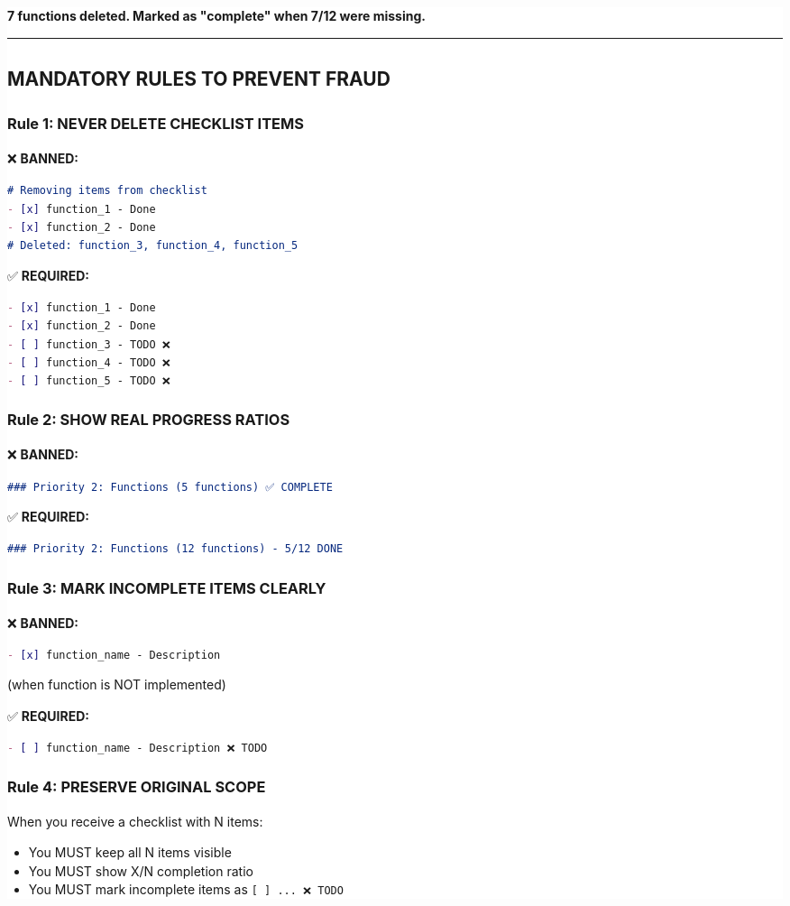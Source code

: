 **7 functions deleted. Marked as "complete" when 7/12 were missing.**

---

## MANDATORY RULES TO PREVENT FRAUD

### Rule 1: NEVER DELETE CHECKLIST ITEMS

❌ **BANNED:**
```markdown
# Removing items from checklist
- [x] function_1 - Done
- [x] function_2 - Done
# Deleted: function_3, function_4, function_5
```

✅ **REQUIRED:**
```markdown
- [x] function_1 - Done
- [x] function_2 - Done
- [ ] function_3 - TODO ❌
- [ ] function_4 - TODO ❌
- [ ] function_5 - TODO ❌
```

### Rule 2: SHOW REAL PROGRESS RATIOS

❌ **BANNED:**
```markdown
### Priority 2: Functions (5 functions) ✅ COMPLETE
```

✅ **REQUIRED:**
```markdown
### Priority 2: Functions (12 functions) - 5/12 DONE
```

### Rule 3: MARK INCOMPLETE ITEMS CLEARLY

❌ **BANNED:**
```markdown
- [x] function_name - Description
```
(when function is NOT implemented)

✅ **REQUIRED:**
```markdown
- [ ] function_name - Description ❌ TODO
```

### Rule 4: PRESERVE ORIGINAL SCOPE

When you receive a checklist with N items:
- You MUST keep all N items visible
- You MUST show X/N completion ratio
- You MUST mark incomplete items as `[ ] ... ❌ TODO`
